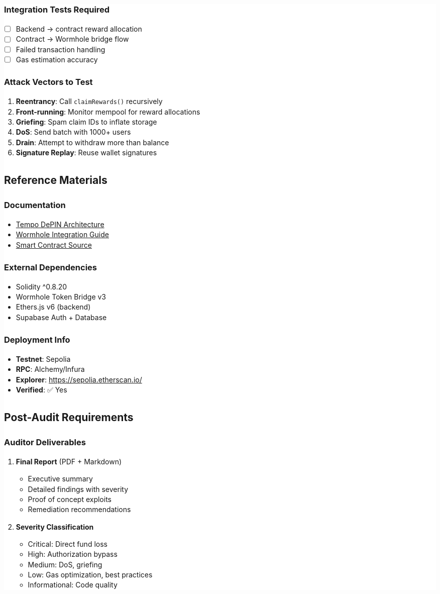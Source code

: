 ### Integration Tests Required
- [ ] Backend → contract reward allocation
- [ ] Contract → Wormhole bridge flow
- [ ] Failed transaction handling
- [ ] Gas estimation accuracy

### Attack Vectors to Test
1. **Reentrancy**: Call `claimRewards()` recursively
2. **Front-running**: Monitor mempool for reward allocations
3. **Griefing**: Spam claim IDs to inflate storage
4. **DoS**: Send batch with 1000+ users
5. **Drain**: Attempt to withdraw more than balance
6. **Signature Replay**: Reuse wallet signatures

## Reference Materials

### Documentation
- [Tempo DePIN Architecture](/docs/ai-agent/architecture)
- [Wormhole Integration Guide](/docs/depin-wormhole)
- [Smart Contract Source](../src/contracts/TempoDePINFaucet_V2.sol)

### External Dependencies
- Solidity ^0.8.20
- Wormhole Token Bridge v3
- Ethers.js v6 (backend)
- Supabase Auth + Database

### Deployment Info
- **Testnet**: Sepolia
- **RPC**: Alchemy/Infura
- **Explorer**: https://sepolia.etherscan.io/
- **Verified**: ✅ Yes

## Post-Audit Requirements

### Auditor Deliverables
1. **Final Report** (PDF + Markdown)
   - Executive summary
   - Detailed findings with severity
   - Proof of concept exploits
   - Remediation recommendations

2. **Severity Classification**
   - Critical: Direct fund loss
   - High: Authorization bypass
   - Medium: DoS, griefing
   - Low: Gas optimization, best practices
   - Informational: Code quality
